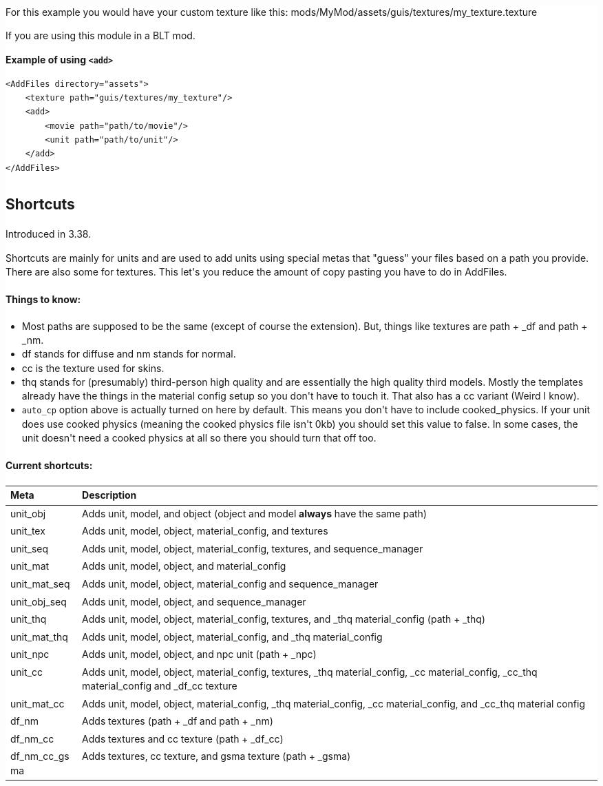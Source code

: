 For this example you would have your custom texture like this: mods/MyMod/assets/guis/textures/my\_texture.texture

If you are using this module in a BLT mod.

**Example of using `<add>`**

```markup
<AddFiles directory="assets">
    <texture path="guis/textures/my_texture"/>
    <add>
        <movie path="path/to/movie"/>
        <unit path="path/to/unit"/>
    </add>
</AddFiles>
```

## Shortcuts

Introduced in 3.38.

Shortcuts are mainly for units and are used to add units using special metas that "guess" your files based on a path you provide. There are also some for textures. This let's you reduce the amount of copy pasting you have to do in AddFiles.

#### Things to know:

* Most paths are supposed to be the same \(except of course the extension\). But, things like textures are path + \_df and path + \_nm.
* df stands for diffuse and nm stands for normal.
* cc is the texture used for skins.
* thq stands for \(presumably\) third-person high quality and are essentially the high quality third models. Mostly the templates already have the things in the material config setup so you don't have to touch it. That also has a cc variant \(Weird I know\).
* `auto_cp` option above is actually turned on here by default. This means you don't have to include cooked\_physics. If your unit does use cooked physics \(meaning the cooked physics file isn't 0kb\) you should set this value to false. In some cases, the unit doesn't need a cooked physics at all so there you should turn that off too.

#### Current shortcuts:

| Meta | Description |
| :--- | :--- |
| unit\_obj | Adds unit, model, and object \(object and model **always** have the same path\) |
| unit\_tex | Adds unit, model, object, material\_config, and textures |
| unit\_seq | Adds unit, model, object, material\_config, textures, and sequence\_manager |
| unit\_mat | Adds unit, model, object, and material\_config |
| unit\_mat\_seq | Adds unit, model, object, material\_config and sequence\_manager |
| unit\_obj\_seq | Adds unit, model, object, and sequence\_manager |
| unit\_thq | Adds unit, model, object, material\_config, textures, and \_thq material\_config \(path + \_thq\) |
| unit\_mat\_thq | Adds unit, model, object, material\_config, and \_thq material\_config |
| unit\_npc | Adds unit, model, object, and npc unit \(path + \_npc\) |
| unit\_cc | Adds unit, model, object, material\_config, textures, \_thq material\_config, \_cc material\_config, \_cc\_thq material\_config and \_df\_cc texture |
| unit\_mat\_cc | Adds unit, model, object, material\_config, \_thq material\_config, \_cc material\_config, and \_cc\_thq material config |
| df\_nm | Adds textures \(path + \_df and path + \_nm\) |
| df\_nm\_cc | Adds textures and cc texture \(path + \_df\_cc\) |
| df\_nm\_cc\_gsma | Adds textures, cc texture, and gsma texture \(path + \_gsma\) |